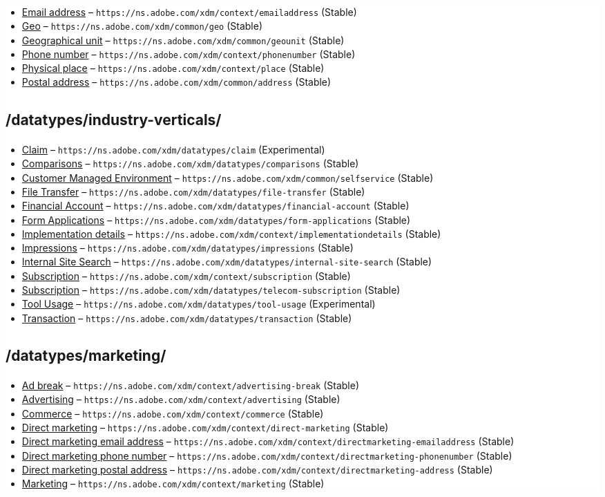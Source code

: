 * [Email address](./datatypes/demographic/emailaddress.schema.md) – `https://ns.adobe.com/xdm/context/emailaddress` (Stable)
* [Geo](./datatypes/demographic/geo.schema.md) – `https://ns.adobe.com/xdm/common/geo` (Stable)
* [Geographical unit](./datatypes/demographic/geounit.schema.md) – `https://ns.adobe.com/xdm/common/geounit` (Stable)
* [Phone number](./datatypes/demographic/phonenumber.schema.md) – `https://ns.adobe.com/xdm/context/phonenumber` (Stable)
* [Physical place](./datatypes/demographic/place.schema.md) – `https://ns.adobe.com/xdm/context/place` (Stable)
* [Postal address](./datatypes/demographic/address.schema.md) – `https://ns.adobe.com/xdm/common/address` (Stable)

## /datatypes/industry-verticals/

* [Claim](./datatypes/industry-verticals/claim.schema.md) – `https://ns.adobe.com/xdm/datatypes/claim` (Experimental)
* [Comparisons](./datatypes/industry-verticals/comparisons.schema.md) – `https://ns.adobe.com/xdm/datatypes/comparisons` (Stable)
* [Customer Managed Environment](./datatypes/industry-verticals/selfservice.schema.md) – `https://ns.adobe.com/xdm/common/selfservice` (Stable)
* [File Transfer](./datatypes/industry-verticals/file-transfer.schema.md) – `https://ns.adobe.com/xdm/datatypes/file-transfer` (Stable)
* [Financial Account](./datatypes/industry-verticals/financial-account.schema.md) – `https://ns.adobe.com/xdm/datatypes/financial-account` (Stable)
* [Form Applications](./datatypes/industry-verticals/form-applications.schema.md) – `https://ns.adobe.com/xdm/datatypes/form-applications` (Stable)
* [Implementation details](./datatypes/industry-verticals/implementationdetails.schema.md) – `https://ns.adobe.com/xdm/context/implementationdetails` (Stable)
* [Impressions](./datatypes/industry-verticals/impressions.schema.md) – `https://ns.adobe.com/xdm/datatypes/impressions` (Stable)
* [Internal Site Search](./datatypes/industry-verticals/internal-site-search.schema.md) – `https://ns.adobe.com/xdm/datatypes/internal-site-search` (Stable)
* [Subscription](./datatypes/industry-verticals/subscription.schema.md) – `https://ns.adobe.com/xdm/context/subscription` (Stable)
* [Subscription](./datatypes/industry-verticals/telecom-subscription.schema.md) – `https://ns.adobe.com/xdm/datatypes/telecom-subscription` (Stable)
* [Tool Usage](./datatypes/industry-verticals/tool-usage.schema.md) – `https://ns.adobe.com/xdm/datatypes/tool-usage` (Experimental)
* [Transaction](./datatypes/industry-verticals/transaction.schema.md) – `https://ns.adobe.com/xdm/datatypes/transaction` (Stable)

## /datatypes/marketing/

* [Ad break](./datatypes/marketing/advertising-break.schema.md) – `https://ns.adobe.com/xdm/context/advertising-break` (Stable)
* [Advertising](./datatypes/marketing/advertising.schema.md) – `https://ns.adobe.com/xdm/context/advertising` (Stable)
* [Commerce](./datatypes/marketing/commerce.schema.md) – `https://ns.adobe.com/xdm/context/commerce` (Stable)
* [Direct marketing](./datatypes/marketing/direct-marketing.schema.md) – `https://ns.adobe.com/xdm/context/direct-marketing` (Stable)
* [Direct marketing email address](./datatypes/marketing/directmarketing-emailaddress.schema.md) – `https://ns.adobe.com/xdm/context/directmarketing-emailaddress` (Stable)
* [Direct marketing phone number](./datatypes/marketing/directmarketing-phonenumber.schema.md) – `https://ns.adobe.com/xdm/context/directmarketing-phonenumber` (Stable)
* [Direct marketing postal address](./datatypes/marketing/directmarketing-address.schema.md) – `https://ns.adobe.com/xdm/context/directmarketing-address` (Stable)
* [Marketing](./datatypes/marketing/marketing.schema.md) – `https://ns.adobe.com/xdm/context/marketing` (Stable)
